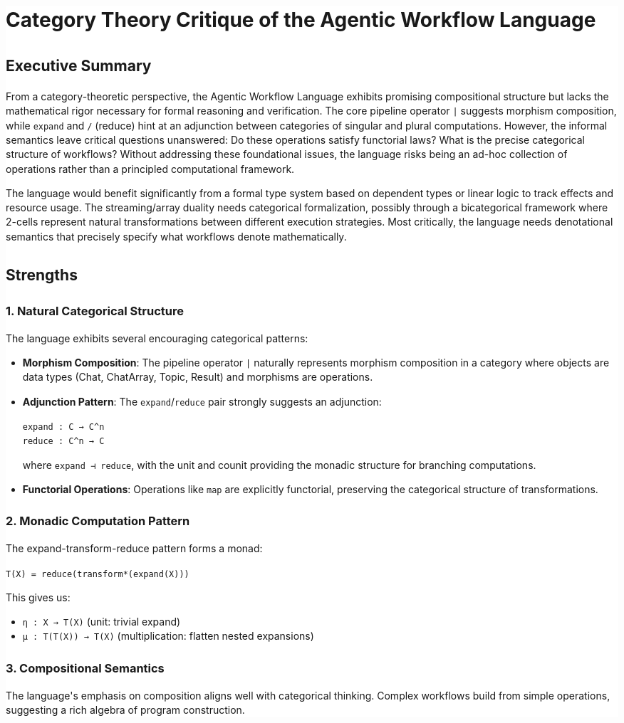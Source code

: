 # Category Theory Critique of the Agentic Workflow Language

## Executive Summary

From a category-theoretic perspective, the Agentic Workflow Language exhibits promising compositional structure but lacks the mathematical rigor necessary for formal reasoning and verification. The core pipeline operator `|` suggests morphism composition, while `expand` and `/` (reduce) hint at an adjunction between categories of singular and plural computations. However, the informal semantics leave critical questions unanswered: Do these operations satisfy functorial laws? What is the precise categorical structure of workflows? Without addressing these foundational issues, the language risks being an ad-hoc collection of operations rather than a principled computational framework.

The language would benefit significantly from a formal type system based on dependent types or linear logic to track effects and resource usage. The streaming/array duality needs categorical formalization, possibly through a bicategorical framework where 2-cells represent natural transformations between different execution strategies. Most critically, the language needs denotational semantics that precisely specify what workflows denote mathematically.

## Strengths

### 1. Natural Categorical Structure

The language exhibits several encouraging categorical patterns:

- **Morphism Composition**: The pipeline operator `|` naturally represents morphism composition in a category where objects are data types (Chat, ChatArray, Topic, Result) and morphisms are operations.
  
- **Adjunction Pattern**: The `expand`/`reduce` pair strongly suggests an adjunction:
  ```
  expand : C → C^n
  reduce : C^n → C
  ```
  where `expand ⊣ reduce`, with the unit and counit providing the monadic structure for branching computations.

- **Functorial Operations**: Operations like `map` are explicitly functorial, preserving the categorical structure of transformations.

### 2. Monadic Computation Pattern

The expand-transform-reduce pattern forms a monad:
```
T(X) = reduce(transform*(expand(X)))
```
This gives us:
- `η : X → T(X)` (unit: trivial expand)
- `μ : T(T(X)) → T(X)` (multiplication: flatten nested expansions)

### 3. Compositional Semantics

The language's emphasis on composition aligns well with categorical thinking. Complex workflows build from simple operations, suggesting a rich algebra of program construction.
